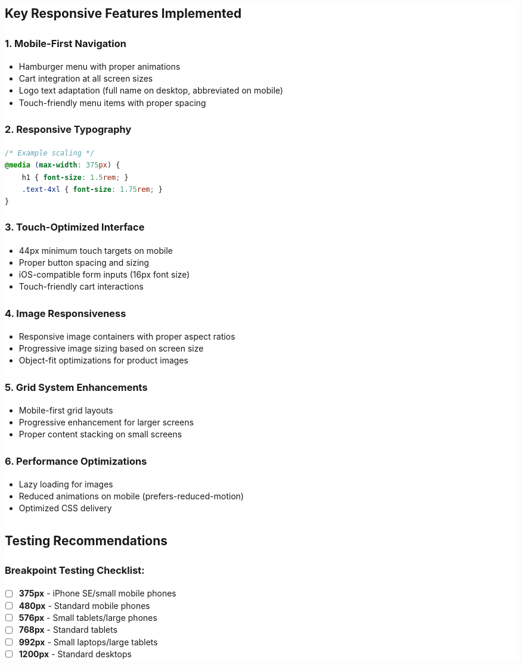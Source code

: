 ## Key Responsive Features Implemented

### 1. **Mobile-First Navigation**
- Hamburger menu with proper animations
- Cart integration at all screen sizes
- Logo text adaptation (full name on desktop, abbreviated on mobile)
- Touch-friendly menu items with proper spacing

### 2. **Responsive Typography**
```css
/* Example scaling */
@media (max-width: 375px) {
    h1 { font-size: 1.5rem; }
    .text-4xl { font-size: 1.75rem; }
}
```

### 3. **Touch-Optimized Interface**
- 44px minimum touch targets on mobile
- Proper button spacing and sizing
- iOS-compatible form inputs (16px font size)
- Touch-friendly cart interactions

### 4. **Image Responsiveness**
- Responsive image containers with proper aspect ratios
- Progressive image sizing based on screen size
- Object-fit optimizations for product images

### 5. **Grid System Enhancements**
- Mobile-first grid layouts
- Progressive enhancement for larger screens
- Proper content stacking on small screens

### 6. **Performance Optimizations**
- Lazy loading for images
- Reduced animations on mobile (prefers-reduced-motion)
- Optimized CSS delivery

## Testing Recommendations

### Breakpoint Testing Checklist:
- [ ] **375px** - iPhone SE/small mobile phones
- [ ] **480px** - Standard mobile phones  
- [ ] **576px** - Small tablets/large phones
- [ ] **768px** - Standard tablets
- [ ] **992px** - Small laptops/large tablets
- [ ] **1200px** - Standard desktops
